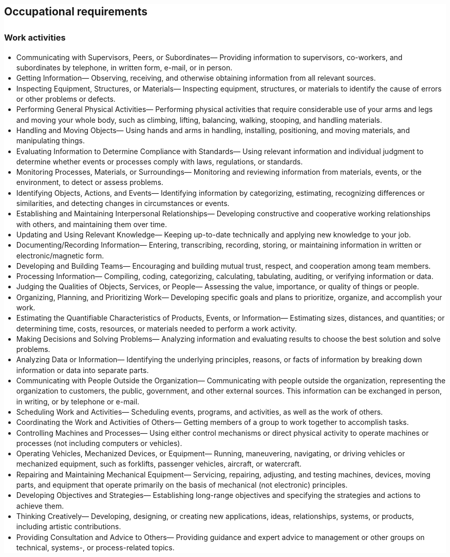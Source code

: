 ## Occupational requirements
### Work activities
- Communicating with Supervisors, Peers, or Subordinates— Providing information to supervisors, co-workers, and subordinates by telephone, in written form, e-mail, or in person.
- Getting Information— Observing, receiving, and otherwise obtaining information from all relevant sources.
- Inspecting Equipment, Structures, or Materials— Inspecting equipment, structures, or materials to identify the cause of errors or other problems or defects.
- Performing General Physical Activities— Performing physical activities that require considerable use of your arms and legs and moving your whole body, such as climbing, lifting, balancing, walking, stooping, and handling materials.
- Handling and Moving Objects— Using hands and arms in handling, installing, positioning, and moving materials, and manipulating things.
- Evaluating Information to Determine Compliance with Standards— Using relevant information and individual judgment to determine whether events or processes comply with laws, regulations, or standards.
- Monitoring Processes, Materials, or Surroundings— Monitoring and reviewing information from materials, events, or the environment, to detect or assess problems.
- Identifying Objects, Actions, and Events— Identifying information by categorizing, estimating, recognizing differences or similarities, and detecting changes in circumstances or events.
- Establishing and Maintaining Interpersonal Relationships— Developing constructive and cooperative working relationships with others, and maintaining them over time.
- Updating and Using Relevant Knowledge— Keeping up-to-date technically and applying new knowledge to your job.
- Documenting/Recording Information— Entering, transcribing, recording, storing, or maintaining information in written or electronic/magnetic form.
- Developing and Building Teams— Encouraging and building mutual trust, respect, and cooperation among team members.
- Processing Information— Compiling, coding, categorizing, calculating, tabulating, auditing, or verifying information or data.
- Judging the Qualities of Objects, Services, or People— Assessing the value, importance, or quality of things or people.
- Organizing, Planning, and Prioritizing Work— Developing specific goals and plans to prioritize, organize, and accomplish your work.
- Estimating the Quantifiable Characteristics of Products, Events, or Information— Estimating sizes, distances, and quantities; or determining time, costs, resources, or materials needed to perform a work activity.
- Making Decisions and Solving Problems— Analyzing information and evaluating results to choose the best solution and solve problems.
- Analyzing Data or Information— Identifying the underlying principles, reasons, or facts of information by breaking down information or data into separate parts.
- Communicating with People Outside the Organization— Communicating with people outside the organization, representing the organization to customers, the public, government, and other external sources. This information can be exchanged in person, in writing, or by telephone or e-mail.
- Scheduling Work and Activities— Scheduling events, programs, and activities, as well as the work of others.
- Coordinating the Work and Activities of Others— Getting members of a group to work together to accomplish tasks.
- Controlling Machines and Processes— Using either control mechanisms or direct physical activity to operate machines or processes (not including computers or vehicles).
- Operating Vehicles, Mechanized Devices, or Equipment— Running, maneuvering, navigating, or driving vehicles or mechanized equipment, such as forklifts, passenger vehicles, aircraft, or watercraft.
- Repairing and Maintaining Mechanical Equipment— Servicing, repairing, adjusting, and testing machines, devices, moving parts, and equipment that operate primarily on the basis of mechanical (not electronic) principles.
- Developing Objectives and Strategies— Establishing long-range objectives and specifying the strategies and actions to achieve them.
- Thinking Creatively— Developing, designing, or creating new applications, ideas, relationships, systems, or products, including artistic contributions.
- Providing Consultation and Advice to Others— Providing guidance and expert advice to management or other groups on technical, systems-, or process-related topics.